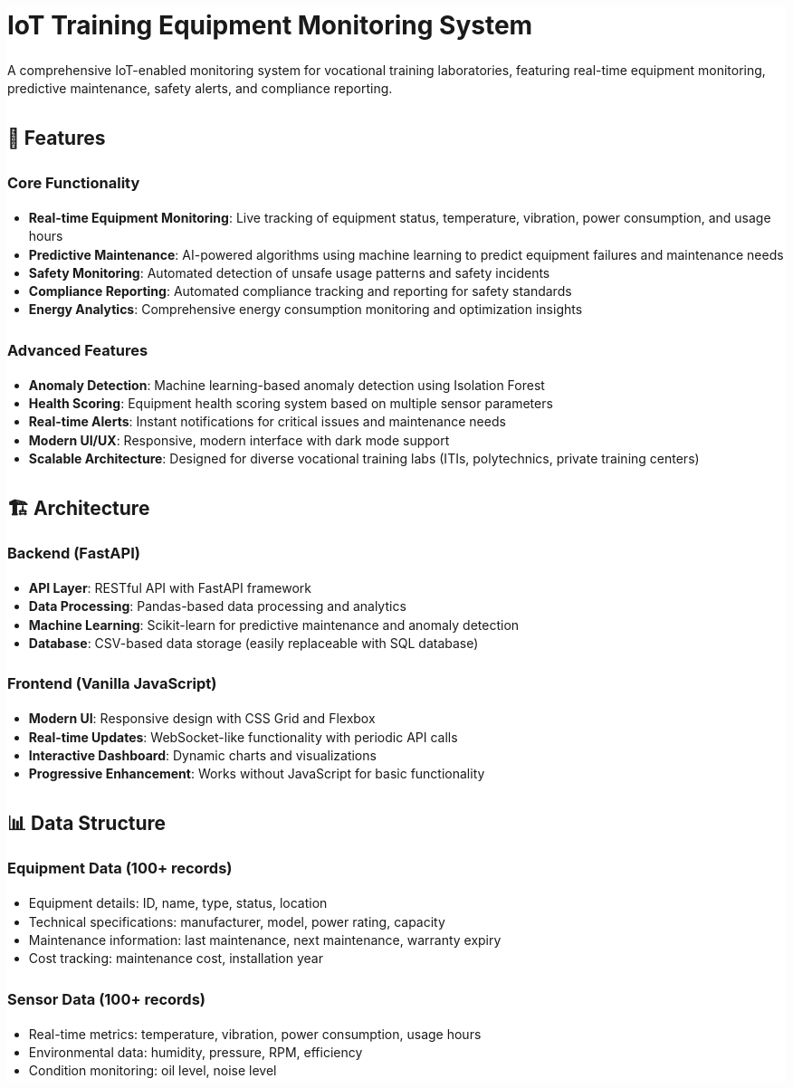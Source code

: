 # IoT Training Equipment Monitoring System

A comprehensive IoT-enabled monitoring system for vocational training laboratories, featuring real-time equipment monitoring, predictive maintenance, safety alerts, and compliance reporting.

## 🚀 Features

### Core Functionality
- **Real-time Equipment Monitoring**: Live tracking of equipment status, temperature, vibration, power consumption, and usage hours
- **Predictive Maintenance**: AI-powered algorithms using machine learning to predict equipment failures and maintenance needs
- **Safety Monitoring**: Automated detection of unsafe usage patterns and safety incidents
- **Compliance Reporting**: Automated compliance tracking and reporting for safety standards
- **Energy Analytics**: Comprehensive energy consumption monitoring and optimization insights

### Advanced Features
- **Anomaly Detection**: Machine learning-based anomaly detection using Isolation Forest
- **Health Scoring**: Equipment health scoring system based on multiple sensor parameters
- **Real-time Alerts**: Instant notifications for critical issues and maintenance needs
- **Modern UI/UX**: Responsive, modern interface with dark mode support
- **Scalable Architecture**: Designed for diverse vocational training labs (ITIs, polytechnics, private training centers)

## 🏗️ Architecture

### Backend (FastAPI)
- **API Layer**: RESTful API with FastAPI framework
- **Data Processing**: Pandas-based data processing and analytics
- **Machine Learning**: Scikit-learn for predictive maintenance and anomaly detection
- **Database**: CSV-based data storage (easily replaceable with SQL database)

### Frontend (Vanilla JavaScript)
- **Modern UI**: Responsive design with CSS Grid and Flexbox
- **Real-time Updates**: WebSocket-like functionality with periodic API calls
- **Interactive Dashboard**: Dynamic charts and visualizations
- **Progressive Enhancement**: Works without JavaScript for basic functionality

## 📊 Data Structure

### Equipment Data (100+ records)
- Equipment details: ID, name, type, status, location
- Technical specifications: manufacturer, model, power rating, capacity
- Maintenance information: last maintenance, next maintenance, warranty expiry
- Cost tracking: maintenance cost, installation year

### Sensor Data (100+ records)
- Real-time metrics: temperature, vibration, power consumption, usage hours
- Environmental data: humidity, pressure, RPM, efficiency
- Condition monitoring: oil level, noise level
